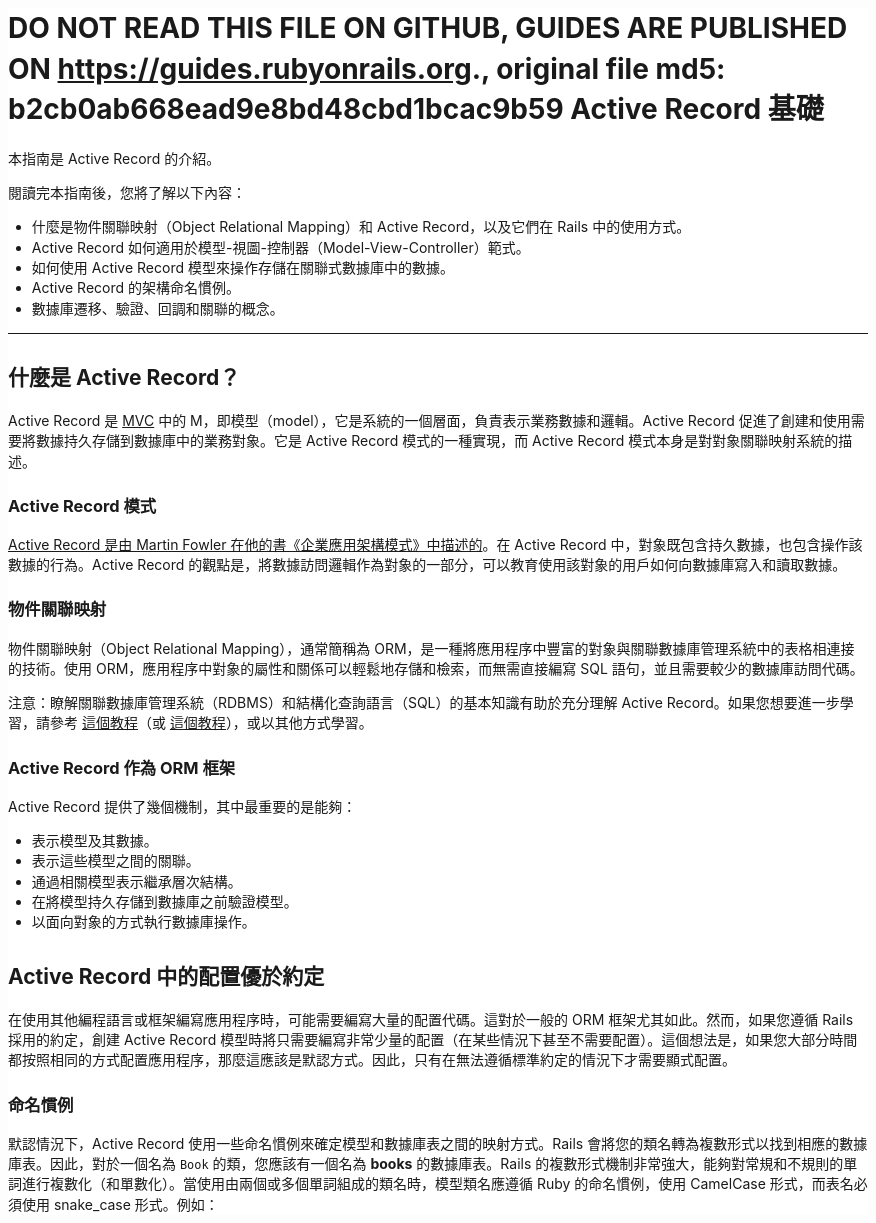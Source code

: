 **DO NOT READ THIS FILE ON GITHUB, GUIDES ARE PUBLISHED ON https://guides.rubyonrails.org.**, original file md5: b2cb0ab668ead9e8bd48cbd1bcac9b59
Active Record 基礎
====================

本指南是 Active Record 的介紹。

閱讀完本指南後，您將了解以下內容：

* 什麼是物件關聯映射（Object Relational Mapping）和 Active Record，以及它們在 Rails 中的使用方式。
* Active Record 如何適用於模型-視圖-控制器（Model-View-Controller）範式。
* 如何使用 Active Record 模型來操作存儲在關聯式數據庫中的數據。
* Active Record 的架構命名慣例。
* 數據庫遷移、驗證、回調和關聯的概念。

--------------------------------------------------------------------------------

什麼是 Active Record？
----------------------

Active Record 是 [MVC][] 中的 M，即模型（model），它是系統的一個層面，負責表示業務數據和邏輯。Active Record 促進了創建和使用需要將數據持久存儲到數據庫中的業務對象。它是 Active Record 模式的一種實現，而 Active Record 模式本身是對對象關聯映射系統的描述。

### Active Record 模式

[Active Record 是由 Martin Fowler 在他的書《企業應用架構模式》中描述的][MFAR]。在 Active Record 中，對象既包含持久數據，也包含操作該數據的行為。Active Record 的觀點是，將數據訪問邏輯作為對象的一部分，可以教育使用該對象的用戶如何向數據庫寫入和讀取數據。

### 物件關聯映射

物件關聯映射（Object Relational Mapping），通常簡稱為 ORM，是一種將應用程序中豐富的對象與關聯數據庫管理系統中的表格相連接的技術。使用 ORM，應用程序中對象的屬性和關係可以輕鬆地存儲和檢索，而無需直接編寫 SQL 語句，並且需要較少的數據庫訪問代碼。

注意：瞭解關聯數據庫管理系統（RDBMS）和結構化查詢語言（SQL）的基本知識有助於充分理解 Active Record。如果您想要進一步學習，請參考 [這個教程][sqlcourse]（或 [這個教程][rdbmsinfo]），或以其他方式學習。

### Active Record 作為 ORM 框架

Active Record 提供了幾個機制，其中最重要的是能夠：

* 表示模型及其數據。
* 表示這些模型之間的關聯。
* 通過相關模型表示繼承層次結構。
* 在將模型持久存儲到數據庫之前驗證模型。
* 以面向對象的方式執行數據庫操作。

Active Record 中的配置優於約定
----------------------------------------------

在使用其他編程語言或框架編寫應用程序時，可能需要編寫大量的配置代碼。這對於一般的 ORM 框架尤其如此。然而，如果您遵循 Rails 採用的約定，創建 Active Record 模型時將只需要編寫非常少量的配置（在某些情況下甚至不需要配置）。這個想法是，如果您大部分時間都按照相同的方式配置應用程序，那麼這應該是默認方式。因此，只有在無法遵循標準約定的情況下才需要顯式配置。

### 命名慣例

默認情況下，Active Record 使用一些命名慣例來確定模型和數據庫表之間的映射方式。Rails 會將您的類名轉為複數形式以找到相應的數據庫表。因此，對於一個名為 `Book` 的類，您應該有一個名為 **books** 的數據庫表。Rails 的複數形式機制非常強大，能夠對常規和不規則的單詞進行複數化（和單數化）。當使用由兩個或多個單詞組成的類名時，模型類名應遵循 Ruby 的命名慣例，使用 CamelCase 形式，而表名必須使用 snake_case 形式。例如：


[MVC]: https://en.wikipedia.org/wiki/Model%E2%80%93view%E2%80%93controller
[MFAR]: https://www.martinfowler.com/eaaCatalog/activeRecord.html
[ORM]: https://en.wikipedia.org/wiki/Object-relational_mapping
[sqlcourse]: https://www.khanacademy.org/computing/computer-programming/sql
[rdbmsinfo]: https://www.devart.com/what-is-rdbms/